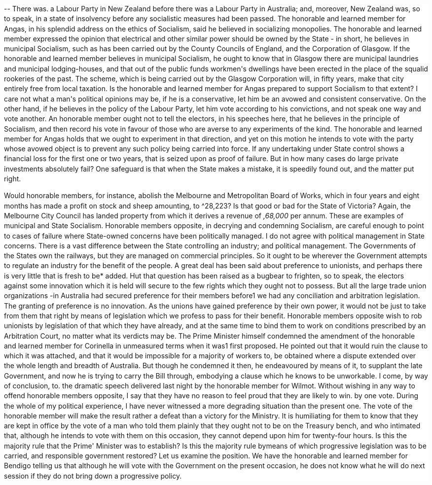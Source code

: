 -- There was. a Labour Party in New Zealand before there was a Labour Party in Australia; and, moreover, New Zealand was, so to speak, in a state of insolvency before any socialistic measures had been passed. The honorable and learned member for Angas, in his splendid address on the ethics of Socialism, said he believed in socializing monopolies. The honorable and learned member expressed the opinion that electrical and other similar power should be owned by the State - in short, he believes in municipal Socialism, such as has been carried out by the County Councils of England, and the Corporation of Glasgow. If the honorable and learned member believes in municipal Socialism, he ought to know that in Glasgow there are municipal laundries and municipal lodging-houses, and that out of the public funds workmen's dwellings have been erected in the place of the squalid rookeries of the past. The scheme, which is being carried out by the Glasgow Corporation will, in fifty years, make that city entirely free from local taxation. Is the honorable and learned member for Angas prepared to support Socialism to that extent? I care not what a man's political opinions may be, if he is a conservative, let him be an avowed and consistent conservative. On the other hand, if he believes in the policy of the Labour Party, let him vote according to his convictions, and not speak one way and vote another. An honorable member ought not to tell the electors, in his speeches here, that he believes in the principle of Socialism, and then record his vote in favour of those who are averse to any experiments of the kind. The honorable and learned member for Angas holds that we ought to experiment in that direction, and yet on this motion he intends to vote with the party whose avowed object is to prevent any such policy being carried into force. If any undertaking under State control shows a financial loss for the first one or two years, that is seized upon as proof of failure. But in how many cases do large private investments absolutely fail? One safeguard is that when the State makes a mistake, it is speedily found out, and the matter put right. 

Would honorable members, for instance, abolish the Melbourne and Metropolitan Board of Works, which in four years and eight months has made a profit on stock and sheep amounting, to ^28,223? Is that good or bad for the State of Victoria? Again, the Melbourne City Council has landed property from which it derives a revenue of  *,68,000*  per annum. These are examples of municipal and State Socialism. Honorable members opposite, in decrying and condemning Socialism, are careful enough to point to cases of failure where State-owned concerns have been politically managed. I do not agree with political management in State concerns. There is a vast difference between the State controlling an industry; and political management. The Governments of the States own the railways, but they are managed on commercial principles. So it ought to be wherever the Government attempts to regulate an industry for the benefit of the people. A great deal has been said about preference to unionists, and perhaps there is very little that is fresh to be* added. Hut that question has been raised as a bugbear to frighten, so to speak, the electors against some innovation which it is held will secure to the few rights which they ought not to possess. But all the large trade union organizations -in Australia had secured preference for their members before1 we had any conciliation and arbitration legislation. The granting of preference is no innovation. As the unions have gained preference by their own power, it would not be just to take from them that right by means of legislation which we profess to pass for their benefit. Honorable members opposite wish to rob unionists by legislation of that which they have already, and at the same time to bind them to work on conditions prescribed by an Arbitration Court, no matter what its verdicts may be. The Prime Minister himself condemned the amendment of the honorable and learned member for Corinella in unmeasured terms when it was1 first proposed. He pointed out that it would ruin the clause to which it was attached, and that it would be impossible for a majority of workers to, be obtained where a dispute extended over the whole length and breadth of Australia. But though he condemned it then, he endeavoured by means of it, to supplant the late Government, and now he is trying to carry the Bill through, embodying a clause which he knows to be unworkable. I come, by way of conclusion, to. the dramatic speech delivered last night by the honorable member for Wilmot. Without wishing in any way to offend honorable members opposite, I say that they have no reason to feel proud that they are likely to win. by one vote. During the whole of my political experience, I have never witnessed a more degrading situation than the present one. The vote of the honorable member will make the result rather a defeat than a victory for the Ministry. It is humiliating for them to know that they are kept in office by the vote of a man who told them plainly that they ought not to be on the Treasury bench, and who intimated that, although he intends to vote with them on this occasion, they cannot depend upon him for twenty-four hours. Is this the majority rule that the Prime' Minister was to establish? Is this the majority rule bymeans of which progressive legislation was to be carried, and responsible government restored? Let us examine the position. We have the honorable and learned member for Bendigo telling us that although he will vote with the Government on the present occasion, he does not know what he will do next session if they do not bring down a progressive policy. 
